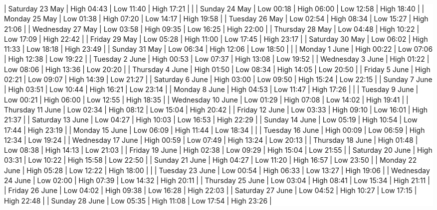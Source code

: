 | Saturday 23 May | High 04:43 | Low 11:40 | High 17:21 |  | 
| Sunday 24 May | Low 00:18 | High 06:00 | Low 12:58 | High 18:40 | 
| Monday 25 May | Low 01:38 | High 07:20 | Low 14:17 | High 19:58 | 
| Tuesday 26 May | Low 02:54 | High 08:34 | Low 15:27 | High 21:06 | 
| Wednesday 27 May | Low 03:58 | High 09:35 | Low 16:25 | High 22:00 | 
| Thursday 28 May | Low 04:48 | High 10:22 | Low 17:09 | High 22:42 | 
| Friday 29 May | Low 05:28 | High 11:00 | Low 17:45 | High 23:17 | 
| Saturday 30 May | Low 06:02 | High 11:33 | Low 18:18 | High 23:49 | 
| Sunday 31 May | Low 06:34 | High 12:06 | Low 18:50 |  | 
| Monday 1 June | High 00:22 | Low 07:06 | High 12:38 | Low 19:22 | 
| Tuesday 2 June | High 00:53 | Low 07:37 | High 13:08 | Low 19:52 | 
| Wednesday 3 June | High 01:22 | Low 08:06 | High 13:36 | Low 20:20 | 
| Thursday 4 June | High 01:50 | Low 08:34 | High 14:05 | Low 20:50 | 
| Friday 5 June | High 02:21 | Low 09:07 | High 14:39 | Low 21:27 | 
| Saturday 6 June | High 03:00 | Low 09:50 | High 15:24 | Low 22:15 | 
| Sunday 7 June | High 03:51 | Low 10:44 | High 16:21 | Low 23:14 | 
| Monday 8 June | High 04:53 | Low 11:47 | High 17:26 |  | 
| Tuesday 9 June | Low 00:21 | High 06:00 | Low 12:55 | High 18:35 | 
| Wednesday 10 June | Low 01:29 | High 07:08 | Low 14:02 | High 19:41 | 
| Thursday 11 June | Low 02:34 | High 08:12 | Low 15:04 | High 20:42 | 
| Friday 12 June | Low 03:33 | High 09:10 | Low 16:01 | High 21:37 | 
| Saturday 13 June | Low 04:27 | High 10:03 | Low 16:53 | High 22:29 | 
| Sunday 14 June | Low 05:19 | High 10:54 | Low 17:44 | High 23:19 | 
| Monday 15 June | Low 06:09 | High 11:44 | Low 18:34 |  | 
| Tuesday 16 June | High 00:09 | Low 06:59 | High 12:34 | Low 19:24 | 
| Wednesday 17 June | High 00:59 | Low 07:49 | High 13:24 | Low 20:13 | 
| Thursday 18 June | High 01:48 | Low 08:38 | High 14:13 | Low 21:03 | 
| Friday 19 June | High 02:38 | Low 09:29 | High 15:04 | Low 21:55 | 
| Saturday 20 June | High 03:31 | Low 10:22 | High 15:58 | Low 22:50 | 
| Sunday 21 June | High 04:27 | Low 11:20 | High 16:57 | Low 23:50 | 
| Monday 22 June | High 05:28 | Low 12:22 | High 18:00 |  | 
| Tuesday 23 June | Low 00:54 | High 06:33 | Low 13:27 | High 19:06 | 
| Wednesday 24 June | Low 02:00 | High 07:39 | Low 14:32 | High 20:11 | 
| Thursday 25 June | Low 03:04 | High 08:41 | Low 15:34 | High 21:11 | 
| Friday 26 June | Low 04:02 | High 09:38 | Low 16:28 | High 22:03 | 
| Saturday 27 June | Low 04:52 | High 10:27 | Low 17:15 | High 22:48 | 
| Sunday 28 June | Low 05:35 | High 11:08 | Low 17:54 | High 23:26 | 